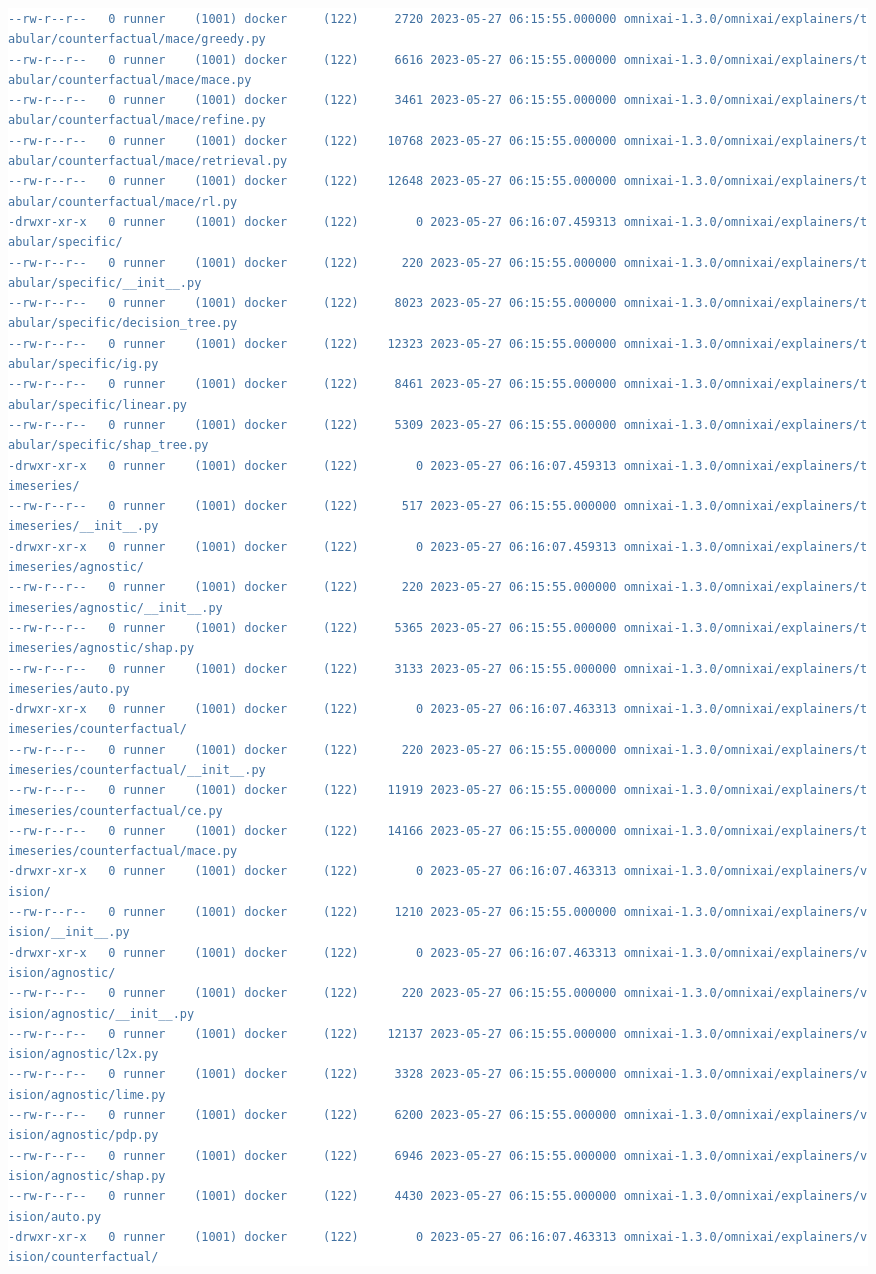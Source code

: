 ```diff
--rw-r--r--   0 runner    (1001) docker     (122)     2720 2023-05-27 06:15:55.000000 omnixai-1.3.0/omnixai/explainers/tabular/counterfactual/mace/greedy.py
--rw-r--r--   0 runner    (1001) docker     (122)     6616 2023-05-27 06:15:55.000000 omnixai-1.3.0/omnixai/explainers/tabular/counterfactual/mace/mace.py
--rw-r--r--   0 runner    (1001) docker     (122)     3461 2023-05-27 06:15:55.000000 omnixai-1.3.0/omnixai/explainers/tabular/counterfactual/mace/refine.py
--rw-r--r--   0 runner    (1001) docker     (122)    10768 2023-05-27 06:15:55.000000 omnixai-1.3.0/omnixai/explainers/tabular/counterfactual/mace/retrieval.py
--rw-r--r--   0 runner    (1001) docker     (122)    12648 2023-05-27 06:15:55.000000 omnixai-1.3.0/omnixai/explainers/tabular/counterfactual/mace/rl.py
-drwxr-xr-x   0 runner    (1001) docker     (122)        0 2023-05-27 06:16:07.459313 omnixai-1.3.0/omnixai/explainers/tabular/specific/
--rw-r--r--   0 runner    (1001) docker     (122)      220 2023-05-27 06:15:55.000000 omnixai-1.3.0/omnixai/explainers/tabular/specific/__init__.py
--rw-r--r--   0 runner    (1001) docker     (122)     8023 2023-05-27 06:15:55.000000 omnixai-1.3.0/omnixai/explainers/tabular/specific/decision_tree.py
--rw-r--r--   0 runner    (1001) docker     (122)    12323 2023-05-27 06:15:55.000000 omnixai-1.3.0/omnixai/explainers/tabular/specific/ig.py
--rw-r--r--   0 runner    (1001) docker     (122)     8461 2023-05-27 06:15:55.000000 omnixai-1.3.0/omnixai/explainers/tabular/specific/linear.py
--rw-r--r--   0 runner    (1001) docker     (122)     5309 2023-05-27 06:15:55.000000 omnixai-1.3.0/omnixai/explainers/tabular/specific/shap_tree.py
-drwxr-xr-x   0 runner    (1001) docker     (122)        0 2023-05-27 06:16:07.459313 omnixai-1.3.0/omnixai/explainers/timeseries/
--rw-r--r--   0 runner    (1001) docker     (122)      517 2023-05-27 06:15:55.000000 omnixai-1.3.0/omnixai/explainers/timeseries/__init__.py
-drwxr-xr-x   0 runner    (1001) docker     (122)        0 2023-05-27 06:16:07.459313 omnixai-1.3.0/omnixai/explainers/timeseries/agnostic/
--rw-r--r--   0 runner    (1001) docker     (122)      220 2023-05-27 06:15:55.000000 omnixai-1.3.0/omnixai/explainers/timeseries/agnostic/__init__.py
--rw-r--r--   0 runner    (1001) docker     (122)     5365 2023-05-27 06:15:55.000000 omnixai-1.3.0/omnixai/explainers/timeseries/agnostic/shap.py
--rw-r--r--   0 runner    (1001) docker     (122)     3133 2023-05-27 06:15:55.000000 omnixai-1.3.0/omnixai/explainers/timeseries/auto.py
-drwxr-xr-x   0 runner    (1001) docker     (122)        0 2023-05-27 06:16:07.463313 omnixai-1.3.0/omnixai/explainers/timeseries/counterfactual/
--rw-r--r--   0 runner    (1001) docker     (122)      220 2023-05-27 06:15:55.000000 omnixai-1.3.0/omnixai/explainers/timeseries/counterfactual/__init__.py
--rw-r--r--   0 runner    (1001) docker     (122)    11919 2023-05-27 06:15:55.000000 omnixai-1.3.0/omnixai/explainers/timeseries/counterfactual/ce.py
--rw-r--r--   0 runner    (1001) docker     (122)    14166 2023-05-27 06:15:55.000000 omnixai-1.3.0/omnixai/explainers/timeseries/counterfactual/mace.py
-drwxr-xr-x   0 runner    (1001) docker     (122)        0 2023-05-27 06:16:07.463313 omnixai-1.3.0/omnixai/explainers/vision/
--rw-r--r--   0 runner    (1001) docker     (122)     1210 2023-05-27 06:15:55.000000 omnixai-1.3.0/omnixai/explainers/vision/__init__.py
-drwxr-xr-x   0 runner    (1001) docker     (122)        0 2023-05-27 06:16:07.463313 omnixai-1.3.0/omnixai/explainers/vision/agnostic/
--rw-r--r--   0 runner    (1001) docker     (122)      220 2023-05-27 06:15:55.000000 omnixai-1.3.0/omnixai/explainers/vision/agnostic/__init__.py
--rw-r--r--   0 runner    (1001) docker     (122)    12137 2023-05-27 06:15:55.000000 omnixai-1.3.0/omnixai/explainers/vision/agnostic/l2x.py
--rw-r--r--   0 runner    (1001) docker     (122)     3328 2023-05-27 06:15:55.000000 omnixai-1.3.0/omnixai/explainers/vision/agnostic/lime.py
--rw-r--r--   0 runner    (1001) docker     (122)     6200 2023-05-27 06:15:55.000000 omnixai-1.3.0/omnixai/explainers/vision/agnostic/pdp.py
--rw-r--r--   0 runner    (1001) docker     (122)     6946 2023-05-27 06:15:55.000000 omnixai-1.3.0/omnixai/explainers/vision/agnostic/shap.py
--rw-r--r--   0 runner    (1001) docker     (122)     4430 2023-05-27 06:15:55.000000 omnixai-1.3.0/omnixai/explainers/vision/auto.py
-drwxr-xr-x   0 runner    (1001) docker     (122)        0 2023-05-27 06:16:07.463313 omnixai-1.3.0/omnixai/explainers/vision/counterfactual/
```